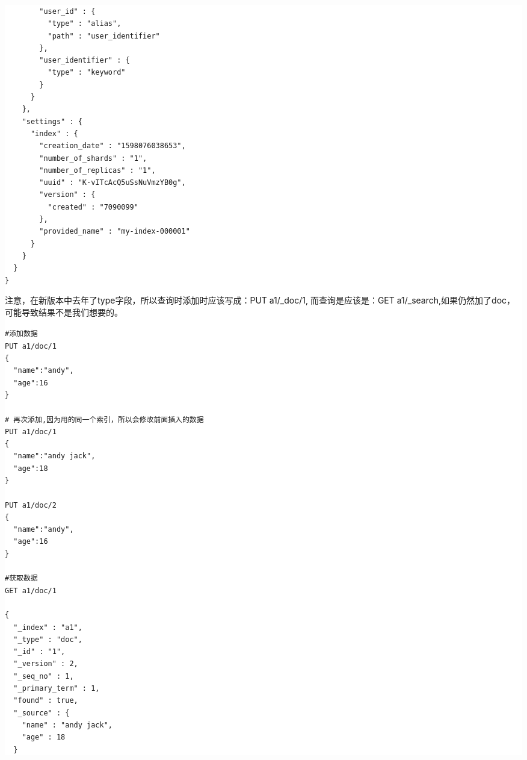 ```
        "user_id" : {
          "type" : "alias",
          "path" : "user_identifier"
        },
        "user_identifier" : {
          "type" : "keyword"
        }
      }
    },
    "settings" : {
      "index" : {
        "creation_date" : "1598076038653",
        "number_of_shards" : "1",
        "number_of_replicas" : "1",
        "uuid" : "K-vITcAcQ5uSsNuVmzYB0g",
        "version" : {
          "created" : "7090099"
        },
        "provided_name" : "my-index-000001"
      }
    }
  }
}

```


注意，在新版本中去年了type字段，所以查询时添加时应该写成：PUT a1/_doc/1, 而查询是应该是：GET a1/_search,如果仍然加了doc，可能导致结果不是我们想要的。
```
#添加数据
PUT a1/doc/1
{
  "name":"andy",
  "age":16
}

# 再次添加,因为用的同一个索引，所以会修改前面插入的数据
PUT a1/doc/1
{
  "name":"andy jack",
  "age":18
}

PUT a1/doc/2
{
  "name":"andy",
  "age":16
}

#获取数据
GET a1/doc/1

{
  "_index" : "a1",
  "_type" : "doc",
  "_id" : "1",
  "_version" : 2,
  "_seq_no" : 1,
  "_primary_term" : 1,
  "found" : true,
  "_source" : {
    "name" : "andy jack",
    "age" : 18
  }
```
